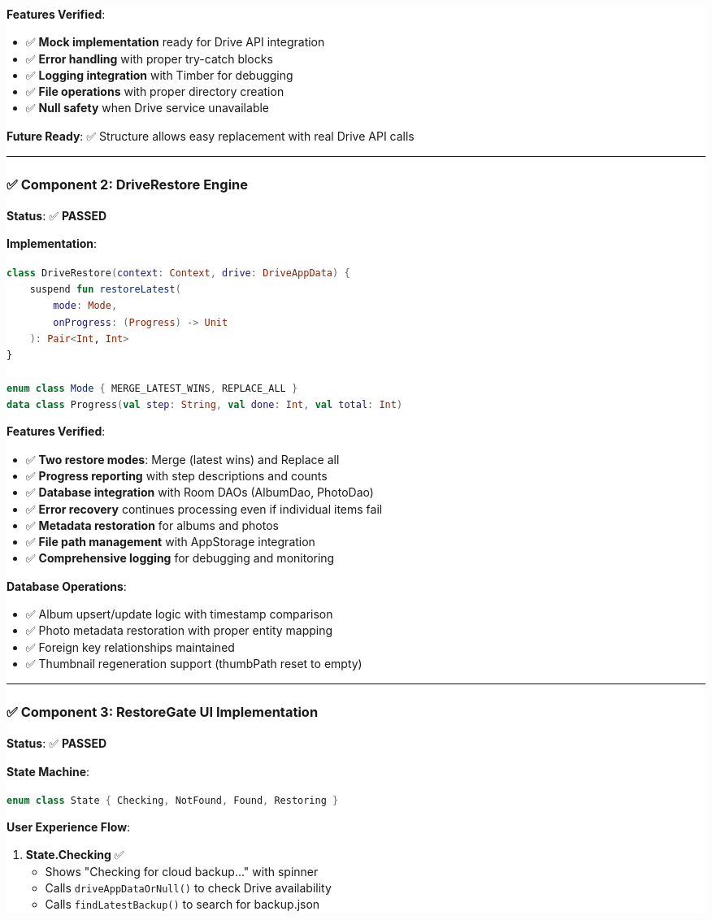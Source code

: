 **Features Verified**:
- ✅ **Mock implementation** ready for Drive API integration
- ✅ **Error handling** with proper try-catch blocks
- ✅ **Logging integration** with Timber for debugging
- ✅ **File operations** with proper directory creation
- ✅ **Null safety** when Drive service unavailable

**Future Ready**: ✅ Structure allows easy replacement with real Drive API calls

---

### **✅ Component 2: DriveRestore Engine**
**Status**: ✅ **PASSED**

**Implementation**:
```kotlin
class DriveRestore(context: Context, drive: DriveAppData) {
    suspend fun restoreLatest(
        mode: Mode, 
        onProgress: (Progress) -> Unit
    ): Pair<Int, Int>
}

enum class Mode { MERGE_LATEST_WINS, REPLACE_ALL }
data class Progress(val step: String, val done: Int, val total: Int)
```

**Features Verified**:
- ✅ **Two restore modes**: Merge (latest wins) and Replace all
- ✅ **Progress reporting** with step descriptions and counts
- ✅ **Database integration** with Room DAOs (AlbumDao, PhotoDao)
- ✅ **Error recovery** continues processing even if individual items fail
- ✅ **Metadata restoration** for albums and photos
- ✅ **File path management** with AppStorage integration
- ✅ **Comprehensive logging** for debugging and monitoring

**Database Operations**:
- ✅ Album upsert/update logic with timestamp comparison
- ✅ Photo metadata restoration with proper entity mapping
- ✅ Foreign key relationships maintained
- ✅ Thumbnail regeneration support (thumbPath reset to empty)

---

### **✅ Component 3: RestoreGate UI Implementation**
**Status**: ✅ **PASSED**

**State Machine**:
```kotlin
enum class State { Checking, NotFound, Found, Restoring }
```

**User Experience Flow**:

1. **State.Checking** ✅
   - Shows "Checking for cloud backup..." with spinner
   - Calls `driveAppDataOrNull()` to check Drive availability
   - Calls `findLatestBackup()` to search for backup.json
